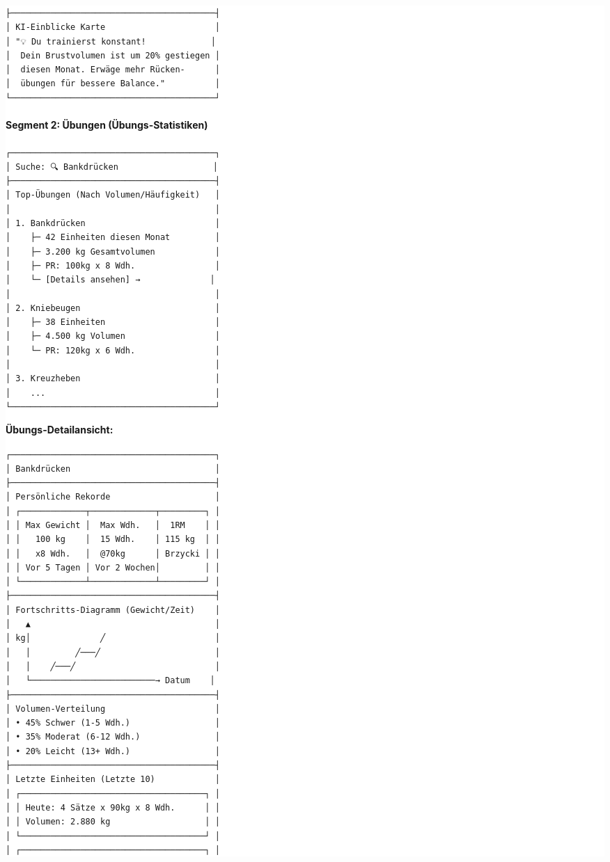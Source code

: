 ```
├─────────────────────────────────────────┤
│ KI-Einblicke Karte                      │
│ "💡 Du trainierst konstant!             │
│  Dein Brustvolumen ist um 20% gestiegen │
│  diesen Monat. Erwäge mehr Rücken-      │
│  übungen für bessere Balance."          │
└─────────────────────────────────────────┘
```

#### Segment 2: Übungen (Übungs-Statistiken)

```
┌─────────────────────────────────────────┐
│ Suche: 🔍 Bankdrücken                   │
├─────────────────────────────────────────┤
│ Top-Übungen (Nach Volumen/Häufigkeit)   │
│                                         │
│ 1. Bankdrücken                          │
│    ├─ 42 Einheiten diesen Monat         │
│    ├─ 3.200 kg Gesamtvolumen            │
│    ├─ PR: 100kg x 8 Wdh.                │
│    └─ [Details ansehen] →              │
│                                         │
│ 2. Kniebeugen                           │
│    ├─ 38 Einheiten                      │
│    ├─ 4.500 kg Volumen                  │
│    └─ PR: 120kg x 6 Wdh.                │
│                                         │
│ 3. Kreuzheben                           │
│    ...                                  │
└─────────────────────────────────────────┘
```

**Übungs-Detailansicht:**
```
┌─────────────────────────────────────────┐
│ Bankdrücken                             │
├─────────────────────────────────────────┤
│ Persönliche Rekorde                     │
│ ┌─────────────┬─────────────┬─────────┐ │
│ │ Max Gewicht │  Max Wdh.   │  1RM    │ │
│ │   100 kg    │  15 Wdh.    │ 115 kg  │ │
│ │   x8 Wdh.   │  @70kg      │ Brzycki │ │
│ │ Vor 5 Tagen │ Vor 2 Wochen│         │ │
│ └─────────────┴─────────────┴─────────┘ │
├─────────────────────────────────────────┤
│ Fortschritts-Diagramm (Gewicht/Zeit)    │
│   ▲                                     │
│ kg│              ╱                      │
│   │         ╱───╱                       │
│   │    ╱───╱                            │
│   └─────────────────────────→ Datum    │
├─────────────────────────────────────────┤
│ Volumen-Verteilung                      │
│ • 45% Schwer (1-5 Wdh.)                 │
│ • 35% Moderat (6-12 Wdh.)               │
│ • 20% Leicht (13+ Wdh.)                 │
├─────────────────────────────────────────┤
│ Letzte Einheiten (Letzte 10)            │
│ ┌─────────────────────────────────────┐ │
│ │ Heute: 4 Sätze x 90kg x 8 Wdh.      │ │
│ │ Volumen: 2.880 kg                   │ │
│ └─────────────────────────────────────┘ │
│ ┌─────────────────────────────────────┐ │
```